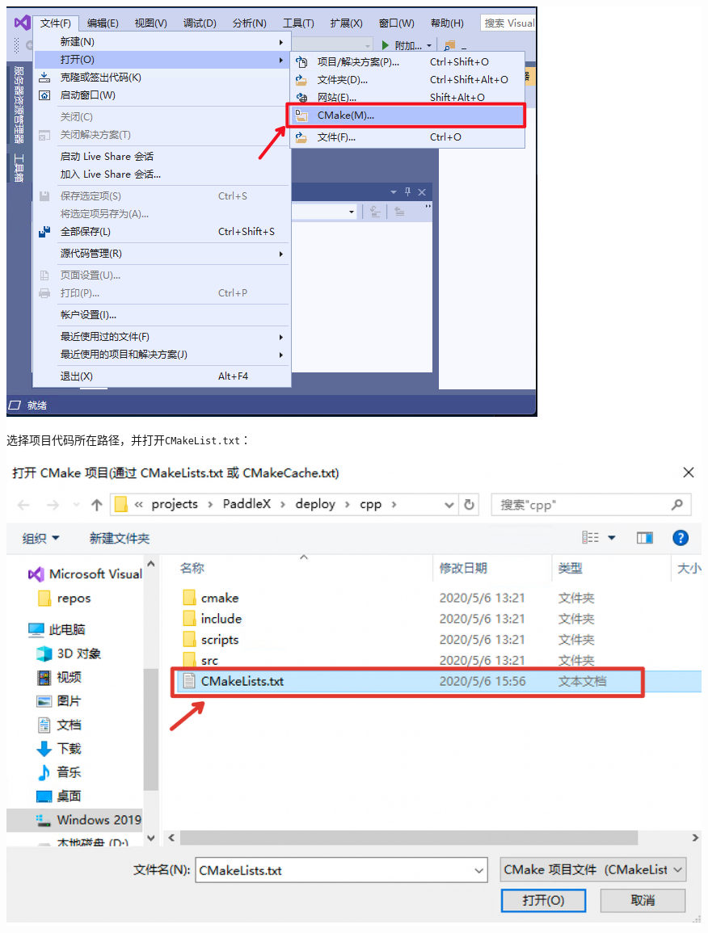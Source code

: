 ![step2.1](../../images/vs2019_step2.png)

选择项目代码所在路径，并打开`CMakeList.txt`：

![step2.2](../../images/vs2019_step3.png)
